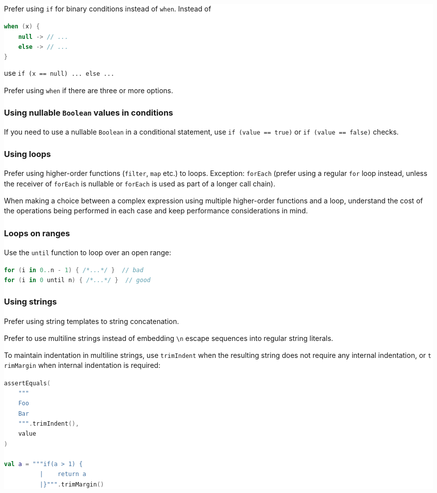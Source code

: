 Prefer using `if` for binary conditions instead of `when`. Instead of

<div class="sample" markdown="1" theme="idea" data-highlight-only>

```kotlin
when (x) {
    null -> // ...
    else -> // ...
}
```

</div>

use `if (x == null) ... else ...`

Prefer using `when` if there are three or more options.

### Using nullable `Boolean` values in conditions

If you need to use a nullable `Boolean` in a conditional statement, use `if (value == true)` or `if (value == false)` checks.

### Using loops

Prefer using higher-order functions (`filter`, `map` etc.) to loops. Exception: `forEach` (prefer using a regular `for` loop instead,
unless the receiver of `forEach` is nullable or `forEach` is used as part of a longer call chain).

When making a choice between a complex expression using multiple higher-order functions and a loop, understand the cost
of the operations being performed in each case and keep performance considerations in mind. 

### Loops on ranges

Use the `until` function to loop over an open range:

<div class="sample" markdown="1" theme="idea" data-highlight-only>

```kotlin
for (i in 0..n - 1) { /*...*/ }  // bad
for (i in 0 until n) { /*...*/ }  // good
```

</div>

### Using strings

Prefer using string templates to string concatenation.

Prefer to use multiline strings instead of embedding `\n` escape sequences into regular string literals.

To maintain indentation in multiline strings, use `trimIndent` when the resulting string does not require any internal
indentation, or `trimMargin` when internal indentation is required:

<div class="sample" markdown="1" theme="idea" data-highlight-only auto-indent="false">

```kotlin
assertEquals(
    """
    Foo
    Bar
    """.trimIndent(), 
    value
)

val a = """if(a > 1) {
          |    return a
          |}""".trimMargin()
```
